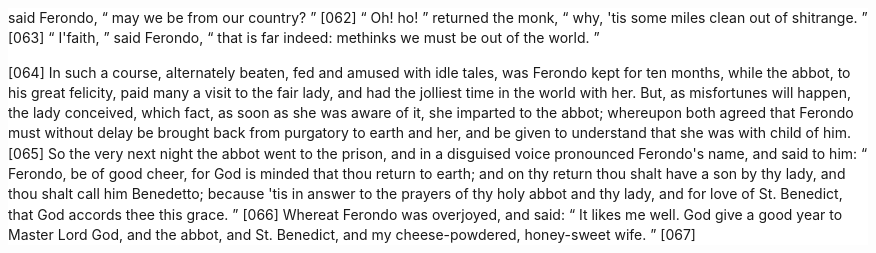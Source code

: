   said Ferondo,
  <q direct="unspecified">
   may we be from our country?
  </q>
  <a name="p03080062">
   [062]
  </a>
  <q direct="unspecified">
   Oh! ho!
  </q>
  returned the monk,
  <q direct="unspecified">
   why, 'tis some miles clean out of
 shitrange.
  </q>
  <a name="p03080063">
   [063]
  </a>
  <q direct="unspecified">
   I'faith,
  </q>
  said Ferondo,
  <q direct="unspecified">
   that is far indeed: methinks we
 must be out of the world.
  </q>
 </p>
 <p>
  <a name="p03080064">
   [064]
  </a>
  In such a course, alternately beaten, fed and amused with idle
 tales, was Ferondo kept for ten months, while the abbot, to his great
 felicity, paid many a visit to the fair lady, and had the jolliest time in
 the world with her. But, as misfortunes will happen, the lady
 conceived, which fact, as soon as she was aware of it, she imparted to
 the abbot; whereupon both agreed that Ferondo must without delay
 be brought back from purgatory to earth and her, and be given to
 understand that she was with child of him.
  <a name="p03080065">
   [065]
  </a>
  So the very next night
 the abbot went to the prison, and in a disguised voice pronounced
 Ferondo's name, and said to him:
  <q direct="unspecified">
   Ferondo, be of good cheer, for
 God is minded that thou return to earth; and on thy return thou
 shalt have a son by thy lady, and thou shalt call him Benedetto;
 because 'tis in answer to the prayers of thy holy abbot and thy lady,
 and for love of St. Benedict, that God accords thee this grace.
  </q>
  <a name="p03080066">
   [066]
  </a>
  Whereat Ferondo was overjoyed, and said:
  <q direct="unspecified">
   It likes me well.
   God give a good year to Master Lord God, and the abbot, and St.
 Benedict, and my cheese-powdered, honey-sweet wife.
  </q>
  <a name="p03080067">
   [067]
  </a>